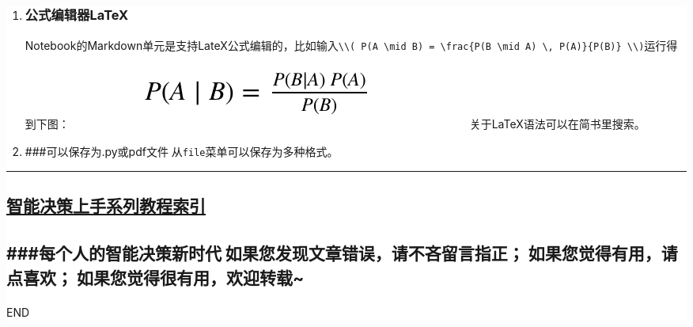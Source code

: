 1. ### 公式编辑器LaTeX
    Notebook的Markdown单元是支持LateX公式编辑的，比如输入`\\( P(A \mid B) = \frac{P(B \mid A) \, P(A)}{P(B)} \\)`运行得到下图：
![image.png](imgs/4324074-38dae826504c914d.png?imageMogr2/auto-orient/strip%7CimageView2/2/w/1240)
关于LaTeX语法可以在简书里搜索。

1. ###可以保存为.py或pdf文件
    从`file`菜单可以保存为多种格式。


---
[智能决策上手系列教程索引](https://www.jianshu.com/p/0d2e46e69f58)
---
###每个人的智能决策新时代
如果您发现文章错误，请不吝留言指正；
如果您觉得有用，请点喜欢；
如果您觉得很有用，欢迎转载~
---
END



